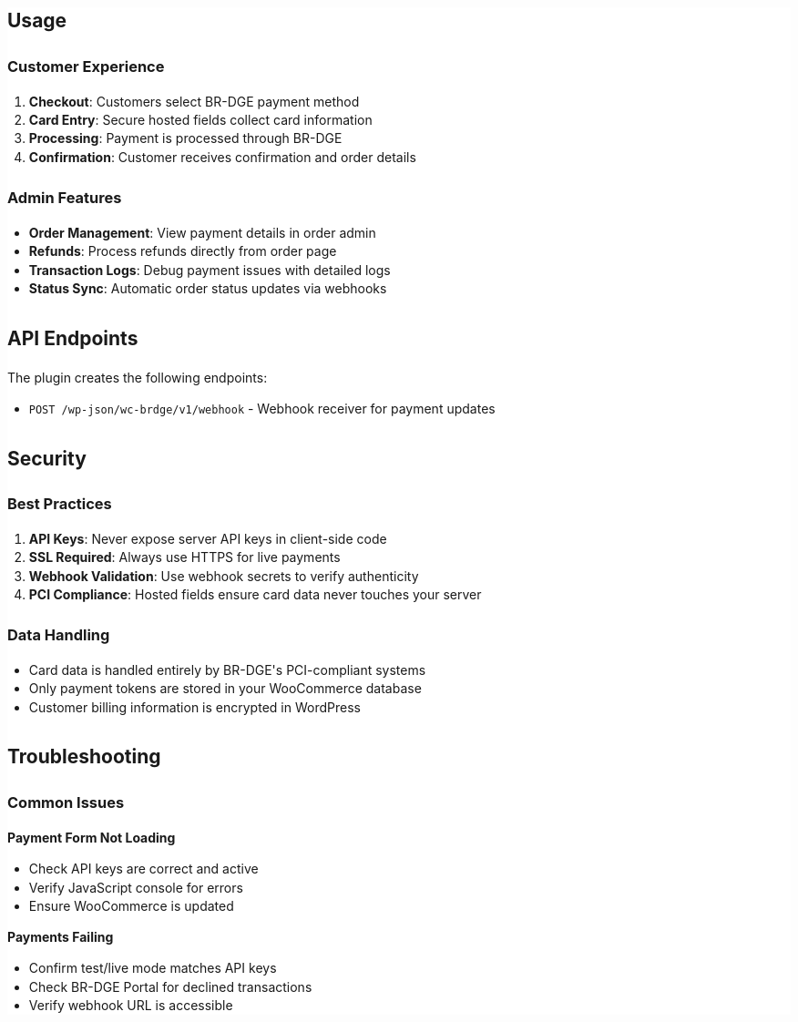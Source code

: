 ## Usage

### Customer Experience

1. **Checkout**: Customers select BR-DGE payment method
2. **Card Entry**: Secure hosted fields collect card information
3. **Processing**: Payment is processed through BR-DGE
4. **Confirmation**: Customer receives confirmation and order details

### Admin Features

- **Order Management**: View payment details in order admin
- **Refunds**: Process refunds directly from order page
- **Transaction Logs**: Debug payment issues with detailed logs
- **Status Sync**: Automatic order status updates via webhooks

## API Endpoints

The plugin creates the following endpoints:

- `POST /wp-json/wc-brdge/v1/webhook` - Webhook receiver for payment updates

## Security

### Best Practices

1. **API Keys**: Never expose server API keys in client-side code
2. **SSL Required**: Always use HTTPS for live payments
3. **Webhook Validation**: Use webhook secrets to verify authenticity
4. **PCI Compliance**: Hosted fields ensure card data never touches your server

### Data Handling

- Card data is handled entirely by BR-DGE's PCI-compliant systems
- Only payment tokens are stored in your WooCommerce database
- Customer billing information is encrypted in WordPress

## Troubleshooting

### Common Issues

**Payment Form Not Loading**
- Check API keys are correct and active
- Verify JavaScript console for errors
- Ensure WooCommerce is updated

**Payments Failing**
- Confirm test/live mode matches API keys
- Check BR-DGE Portal for declined transactions
- Verify webhook URL is accessible
